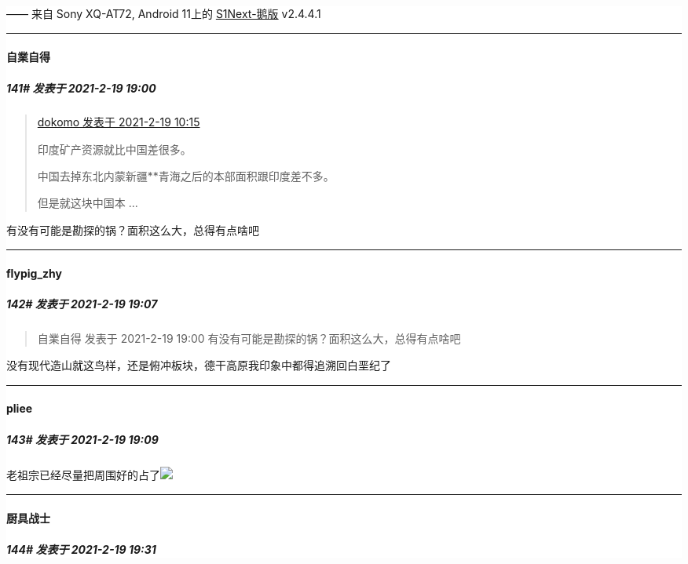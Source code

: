 —— 来自 Sony XQ-AT72, Android 11上的 [S1Next-鹅版](https://github.com/ykrank/S1-Next/releases) v2.4.4.1







*****

####  自業自得  
##### 141#       发表于 2021-2-19 19:00



<blockquote><a href="httphttps://bbs.saraba1st.com/2b/forum.php?mod=redirect&amp;goto=findpost&amp;pid=50374255&amp;ptid=1988519" target="_blank">dokomo 发表于 2021-2-19 10:15</a>

印度矿产资源就比中国差很多。

中国去掉东北内蒙新疆**青海之后的本部面积跟印度差不多。

但是就这块中国本 ...</blockquote>
有没有可能是勘探的锅？面积这么大，总得有点啥吧







*****

####  flypig_zhy  
##### 142#       发表于 2021-2-19 19:07



<blockquote>自業自得 发表于 2021-2-19 19:00
有没有可能是勘探的锅？面积这么大，总得有点啥吧</blockquote>
没有现代造山就这鸟样，还是俯冲板块，德干高原我印象中都得追溯回白垩纪了







*****

####  pliee  
##### 143#       发表于 2021-2-19 19:09




老祖宗已经尽量把周围好的占了<img src="https://static.saraba1st.com/image/smiley/face2017/067.png" referrerpolicy="no-referrer">







*****

####  厨具战士  
##### 144#       发表于 2021-2-19 19:31

